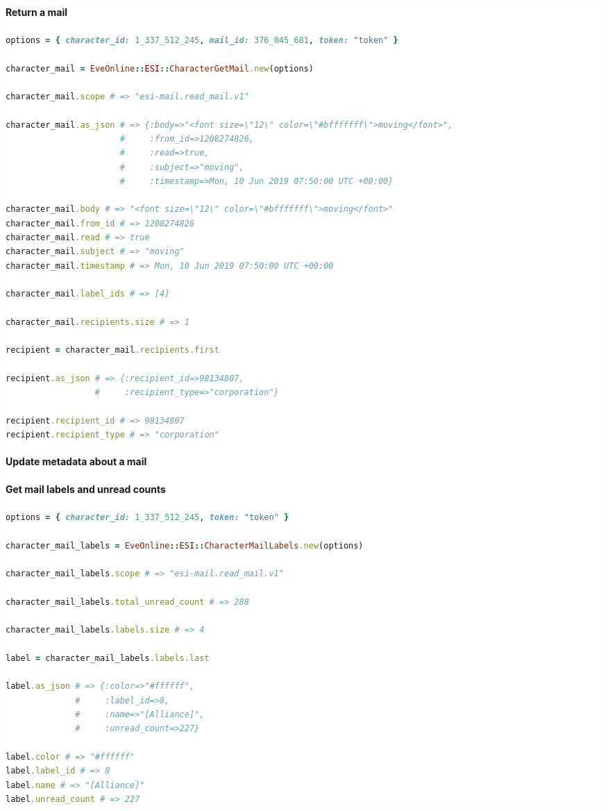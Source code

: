 #### Return a mail

```ruby
options = { character_id: 1_337_512_245, mail_id: 376_045_681, token: "token" }

character_mail = EveOnline::ESI::CharacterGetMail.new(options)

character_mail.scope # => "esi-mail.read_mail.v1"

character_mail.as_json # => {:body=>"<font size=\"12\" color=\"#bfffffff\">moving</font>",
                       #     :from_id=>1208274826,
                       #     :read=>true,
                       #     :subject=>"moving",
                       #     :timestamp=>Mon, 10 Jun 2019 07:50:00 UTC +00:00}

character_mail.body # => "<font size=\"12\" color=\"#bfffffff\">moving</font>"
character_mail.from_id # => 1208274826
character_mail.read # => true
character_mail.subject # => "moving"
character_mail.timestamp # => Mon, 10 Jun 2019 07:50:00 UTC +00:00

character_mail.label_ids # => [4]

character_mail.recipients.size # => 1

recipient = character_mail.recipients.first

recipient.as_json # => {:recipient_id=>98134807,
                  #     :recipient_type=>"corporation"}

recipient.recipient_id # => 98134807
recipient.recipient_type # => "corporation"
```

#### Update metadata about a mail

```ruby
```

#### Get mail labels and unread counts

```ruby
options = { character_id: 1_337_512_245, token: "token" }

character_mail_labels = EveOnline::ESI::CharacterMailLabels.new(options)

character_mail_labels.scope # => "esi-mail.read_mail.v1"

character_mail_labels.total_unread_count # => 288

character_mail_labels.labels.size # => 4

label = character_mail_labels.labels.last

label.as_json # => {:color=>"#ffffff",
              #     :label_id=>8,
              #     :name=>"[Alliance]",
              #     :unread_count=>227}

label.color # => "#ffffff"
label.label_id # => 8
label.name # => "[Alliance]"
label.unread_count # => 227
```
